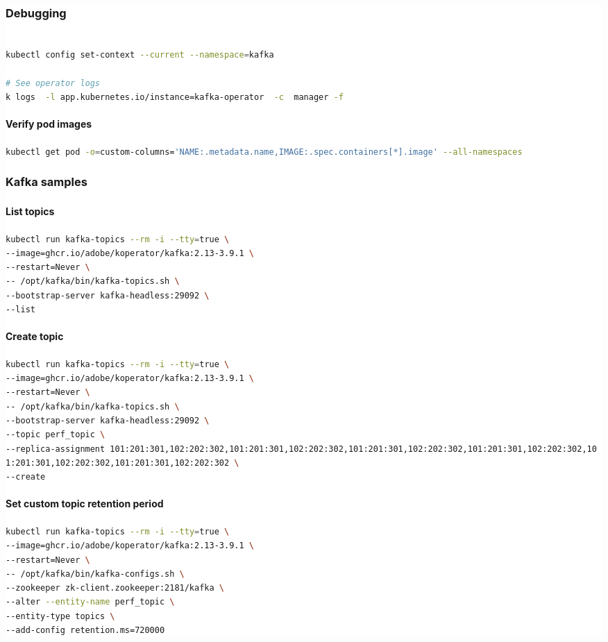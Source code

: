 ### Debugging


```sh

kubectl config set-context --current --namespace=kafka

# See operator logs
k logs  -l app.kubernetes.io/instance=kafka-operator  -c  manager -f
```


#### Verify pod images

```sh
kubectl get pod -o=custom-columns='NAME:.metadata.name,IMAGE:.spec.containers[*].image' --all-namespaces
```


### Kafka samples

#### List topics

```bash
kubectl run kafka-topics --rm -i --tty=true \
--image=ghcr.io/adobe/koperator/kafka:2.13-3.9.1 \
--restart=Never \
-- /opt/kafka/bin/kafka-topics.sh \
--bootstrap-server kafka-headless:29092 \
--list
```

#### Create topic

```bash
kubectl run kafka-topics --rm -i --tty=true \
--image=ghcr.io/adobe/koperator/kafka:2.13-3.9.1 \
--restart=Never \
-- /opt/kafka/bin/kafka-topics.sh \
--bootstrap-server kafka-headless:29092 \
--topic perf_topic \
--replica-assignment 101:201:301,102:202:302,101:201:301,102:202:302,101:201:301,102:202:302,101:201:301,102:202:302,101:201:301,102:202:302,101:201:301,102:202:302 \
--create
```

#### Set custom topic retention period

```bash
kubectl run kafka-topics --rm -i --tty=true \
--image=ghcr.io/adobe/koperator/kafka:2.13-3.9.1 \
--restart=Never \
-- /opt/kafka/bin/kafka-configs.sh \
--zookeeper zk-client.zookeeper:2181/kafka \
--alter --entity-name perf_topic \
--entity-type topics \
--add-config retention.ms=720000
```
